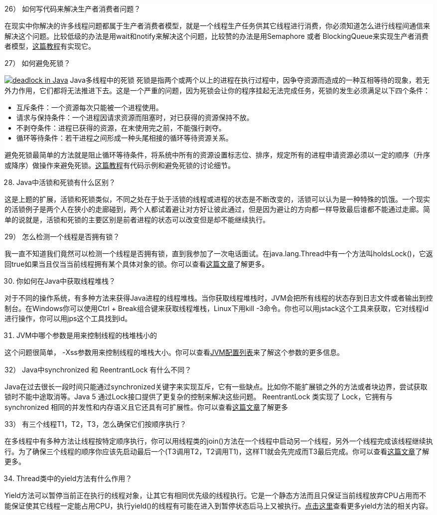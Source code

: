 26） 如何写代码来解决生产者消费者问题？

在现实中你解决的许多线程问题都属于生产者消费者模型，就是一个线程生产任务供其它线程进行消费，你必须知道怎么进行线程间通信来解决这个问题。比较低级的办法是用wait和notify来解决这个问题，比较赞的办法是用Semaphore 或者 BlockingQueue来实现生产者消费者模型，[这篇教程](http://javarevisited.blogspot.sg/2012/02/producer-consumer-design-pattern-with.html)有实现它。

27） 如何避免死锁？

[![deadlock in Java](https://note.youdao.com/yws/public/resource/1aa1883f5524c497744d6078589530b7/2658A1AC6A414F0596821241EDBC2AB9/B498B6A46FF84D8C98EA861DBBF4CDB3)](http://www.importnew.com/12773.html/deadlock-in-java)
Java多线程中的死锁
死锁是指两个或两个以上的进程在执行过程中，因争夺资源而造成的一种互相等待的现象，若无外力作用，它们都将无法推进下去。这是一个严重的问题，因为死锁会让你的程序挂起无法完成任务，死锁的发生必须满足以下四个条件：

- 互斥条件：一个资源每次只能被一个进程使用。
- 请求与保持条件：一个进程因请求资源而阻塞时，对已获得的资源保持不放。
- 不剥夺条件：进程已获得的资源，在末使用完之前，不能强行剥夺。
- 循环等待条件：若干进程之间形成一种头尾相接的循环等待资源关系。

避免死锁最简单的方法就是阻止循环等待条件，将系统中所有的资源设置标志位、排序，规定所有的进程申请资源必须以一定的顺序（升序或降序）做操作来避免死锁。[这篇教程](http://javarevisited.blogspot.com/2010/10/what-is-deadlock-in-java-how-to-fix-it.html)有代码示例和避免死锁的讨论细节。

28) Java中活锁和死锁有什么区别？

这是上题的扩展，活锁和死锁类似，不同之处在于处于活锁的线程或进程的状态是不断改变的，活锁可以认为是一种特殊的饥饿。一个现实的活锁例子是两个人在狭小的走廊碰到，两个人都试着避让对方好让彼此通过，但是因为避让的方向都一样导致最后谁都不能通过走廊。简单的说就是，活锁和死锁的主要区别是前者进程的状态可以改变但是却不能继续执行。

29） 怎么检测一个线程是否拥有锁？

我一直不知道我们竟然可以检测一个线程是否拥有锁，直到我参加了一次电话面试。在java.lang.Thread中有一个方法叫holdsLock()，它返回true如果当且仅当当前线程拥有某个具体对象的锁。你可以查看[这篇文章](http://javarevisited.blogspot.com/2010/10/how-to-check-if-thread-has-lock-on.html)了解更多。

30) 你如何在Java中获取线程堆栈？

对于不同的操作系统，有多种方法来获得Java进程的线程堆栈。当你获取线程堆栈时，JVM会把所有线程的状态存到日志文件或者输出到控制台。在Windows你可以使用Ctrl + Break组合键来获取线程堆栈，Linux下用kill -3命令。你也可以用jstack这个工具来获取，它对线程id进行操作，你可以用jps这个工具找到id。

31) JVM中哪个参数是用来控制线程的栈堆栈小的

这个问题很简单， -Xss参数用来控制线程的堆栈大小。你可以查看[JVM配置列表](http://javarevisited.blogspot.com/2011/11/hotspot-jvm-options-java-examples.html)来了解这个参数的更多信息。

32） Java中synchronized 和 ReentrantLock 有什么不同？

Java在过去很长一段时间只能通过synchronized关键字来实现互斥，它有一些缺点。比如你不能扩展锁之外的方法或者块边界，尝试获取锁时不能中途取消等。Java 5 通过Lock接口提供了更复杂的控制来解决这些问题。 ReentrantLock 类实现了 Lock，它拥有与 synchronized 相同的并发性和内存语义且它还具有可扩展性。你可以查看[这篇文章](http://javarevisited.blogspot.com/2013/03/reentrantlock-example-in-java-synchronized-difference-vs-lock.html)了解更多

33） 有三个线程T1，T2，T3，怎么确保它们按顺序执行？

在多线程中有多种方法让线程按特定顺序执行，你可以用线程类的join()方法在一个线程中启动另一个线程，另外一个线程完成该线程继续执行。为了确保三个线程的顺序你应该先启动最后一个(T3调用T2，T2调用T1)，这样T1就会先完成而T3最后完成。你可以查看[这篇文章](http://javarevisited.blogspot.sg/2013/02/how-to-join-multiple-threads-in-java-example-tutorial.html)了解更多。

34) Thread类中的yield方法有什么作用？

Yield方法可以暂停当前正在执行的线程对象，让其它有相同优先级的线程执行。它是一个静态方法而且只保证当前线程放弃CPU占用而不能保证使其它线程一定能占用CPU，执行yield()的线程有可能在进入到暂停状态后马上又被执行。[点击这里](http://java67.blogspot.sg/2012/08/difference-between-yield-and-wait.html)查看更多yield方法的相关内容。
